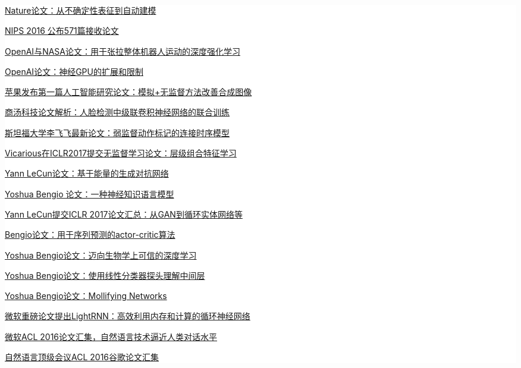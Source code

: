 [Nature论文：从不确定性表征到自动建模 ](http://mp.weixin.qq.com/s?__biz=MzA3MzI4MjgzMw==&mid=2650716475&idx=1&sn=2b03deead0c1e63be80fdc239293e805&scene=21#wechat_redirect)

[NIPS 2016 公布571篇接收论文 ](http://mp.weixin.qq.com/s?__biz=MzA3MzI4MjgzMw==&mid=2650718527&idx=2&sn=8d054db2eca7a0b25190a6cc050fc1d7&scene=21#wechat_redirect)

[OpenAI与NASA论文：用于张拉整体机器人运动的深度强化学习 ](http://mp.weixin.qq.com/s?__biz=MzA3MzI4MjgzMw==&mid=2650719581&idx=3&sn=e75b2fcd08d4ef5d8feeb79ebc223d18&chksm=871b0123b06c883511d8dbf853bb60f8e0903e335ed384421d1ab8db96ebf45d9b4cf3e96356&scene=21#wechat_redirect)

[OpenAI论文：神经GPU的扩展和限制 ](http://mp.weixin.qq.com/s?__biz=MzA3MzI4MjgzMw==&mid=2650720257&idx=3&sn=4dfc480bfc70691f5baa44a75a0c1b82&chksm=871b0c7fb06c85696574d7f15d160afd3f45aa669bad4d1589f908c2fe0f56a3f34946bb6e73&scene=21#wechat_redirect)

[苹果发布第一篇人工智能研究论文：模拟+无监督方法改善合成图像 ](http://mp.weixin.qq.com/s?__biz=MzA3MzI4MjgzMw==&mid=2650721777&idx=1&sn=a51774b58c1b39ae9cb23c41361780af&chksm=871b098fb06c80992893818772a5c9410adb8826f60ae44d9468685413708c9c1c4583f967df&scene=21#wechat_redirect)

[商汤科技论文解析：人脸检测中级联卷积神经网络的联合训练](http://mp.weixin.qq.com/s?__biz=MzA3MzI4MjgzMw==&mid=2650716071&idx=2&sn=fb8944218199ac4c29af926d8847cc58&scene=21#wechat_redirect) 

[斯坦福大学李飞飞最新论文：弱监督动作标记的连接时序模型 ](http://mp.weixin.qq.com/s?__biz=MzA3MzI4MjgzMw==&mid=2650717606&idx=3&sn=9d20357d6ce5877e7df31058c1ba0b4c&scene=21#wechat_redirect)

[Vicarious在ICLR2017提交无监督学习论文：层级组合特征学习 ](http://mp.weixin.qq.com/s?__biz=MzA3MzI4MjgzMw==&mid=2650720285&idx=5&sn=583751084a6855b35f684f582afd7976&chksm=871b0c63b06c857523341e94380cd6b87e84502854886f7aa8fa40ff665166db4ffda8a5ea1b&scene=21#wechat_redirect)

[Yann LeCun论文：基于能量的生成对抗网络 ](http://mp.weixin.qq.com/s?__biz=MzA3MzI4MjgzMw==&mid=2650719118&idx=3&sn=4565fb14db41208571b808956a39e310&scene=21#wechat_redirect)

[Yoshua Bengio 论文：一种神经知识语言模型 ](http://mp.weixin.qq.com/s?__biz=MzA3MzI4MjgzMw==&mid=2650717728&idx=3&sn=2de2d33afc32c04f2bcb1cfe1a788c0f&scene=21#wechat_redirect)

[Yann LeCun提交ICLR 2017论文汇总：从GAN到循环实体网络等 ](http://mp.weixin.qq.com/s?__biz=MzA3MzI4MjgzMw==&mid=2650720390&idx=1&sn=8ad603e853b88706ca4916495f59b228&chksm=871b0cf8b06c85ee216eb2d46361de137679cd9fd7d09a2a72cdf06d79d6c01dfe1683eb003c&scene=21#wechat_redirect)

[Bengio论文：用于序列预测的actor-critic算法 ](http://mp.weixin.qq.com/s?__biz=MzA3MzI4MjgzMw==&mid=2650717572&idx=2&sn=da7a53cde74285f229fcf6827bbb17d6&scene=21#wechat_redirect)

[Yoshua Bengio论文：迈向生物学上可信的深度学习 ](http://mp.weixin.qq.com/s?__biz=MzA3MzI4MjgzMw==&mid=2650718133&idx=4&sn=97ce57340e916cb049ec96c96fa55fe3&scene=21#wechat_redirect)

[Yoshua Bengio论文：使用线性分类器探头理解中间层 ](http://mp.weixin.qq.com/s?__biz=MzA3MzI4MjgzMw==&mid=2650719794&idx=4&sn=8a1d4e46663439c509f8d580e2b871e8&chksm=871b024cb06c8b5a1cbc79b9b2d9ff0d312842f04ad375ef7838c30f1b639cb3d1e1724f2902&scene=21#wechat_redirect)

[Yoshua Bengio论文：Mollifying Networks](http://mp.weixin.qq.com/s?__biz=MzA3MzI4MjgzMw==&mid=2650718391&idx=3&sn=75cac85169b49af157755a3cbc68670e&scene=21#wechat_redirect)

[微软重磅论文提出LightRNN：高效利用内存和计算的循环神经网络 ](http://mp.weixin.qq.com/s?__biz=MzA3MzI4MjgzMw==&mid=2650720220&idx=2&sn=0f2f5061e470ffbf76fee6ac77b3cf52&chksm=871b03a2b06c8ab4a0cb275b1044fb23a646997af91d5753439488ee976512c84979eadd2293&scene=21#wechat_redirect)

[微软ACL 2016论文汇集，自然语言技术逼近人类对话水平 ](http://mp.weixin.qq.com/s?__biz=MzA3MzI4MjgzMw==&mid=2650718106&idx=2&sn=93aceb9b6e4a0772bbaf9257a4def3d2&scene=21#wechat_redirect)

[自然语言顶级会议ACL 2016谷歌论文汇集 ](http://mp.weixin.qq.com/s?__biz=MzA3MzI4MjgzMw==&mid=2650718072&idx=2&sn=dc0f5e9ac4ca943afe91ea8d4e08f78c&scene=21#wechat_redirect)
